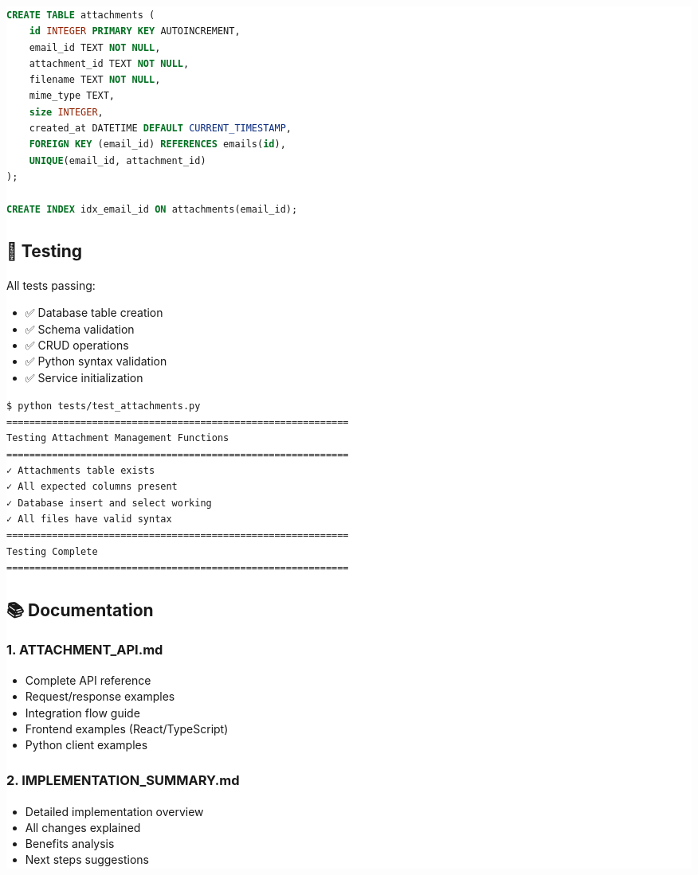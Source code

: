 ```sql
CREATE TABLE attachments (
    id INTEGER PRIMARY KEY AUTOINCREMENT,
    email_id TEXT NOT NULL,
    attachment_id TEXT NOT NULL,
    filename TEXT NOT NULL,
    mime_type TEXT,
    size INTEGER,
    created_at DATETIME DEFAULT CURRENT_TIMESTAMP,
    FOREIGN KEY (email_id) REFERENCES emails(id),
    UNIQUE(email_id, attachment_id)
);

CREATE INDEX idx_email_id ON attachments(email_id);
```

## 🧪 Testing

All tests passing:
- ✅ Database table creation
- ✅ Schema validation
- ✅ CRUD operations
- ✅ Python syntax validation
- ✅ Service initialization

```bash
$ python tests/test_attachments.py
============================================================
Testing Attachment Management Functions
============================================================
✓ Attachments table exists
✓ All expected columns present
✓ Database insert and select working
✓ All files have valid syntax
============================================================
Testing Complete
============================================================
```

## 📚 Documentation

### 1. ATTACHMENT_API.md
- Complete API reference
- Request/response examples
- Integration flow guide
- Frontend examples (React/TypeScript)
- Python client examples

### 2. IMPLEMENTATION_SUMMARY.md
- Detailed implementation overview
- All changes explained
- Benefits analysis
- Next steps suggestions
